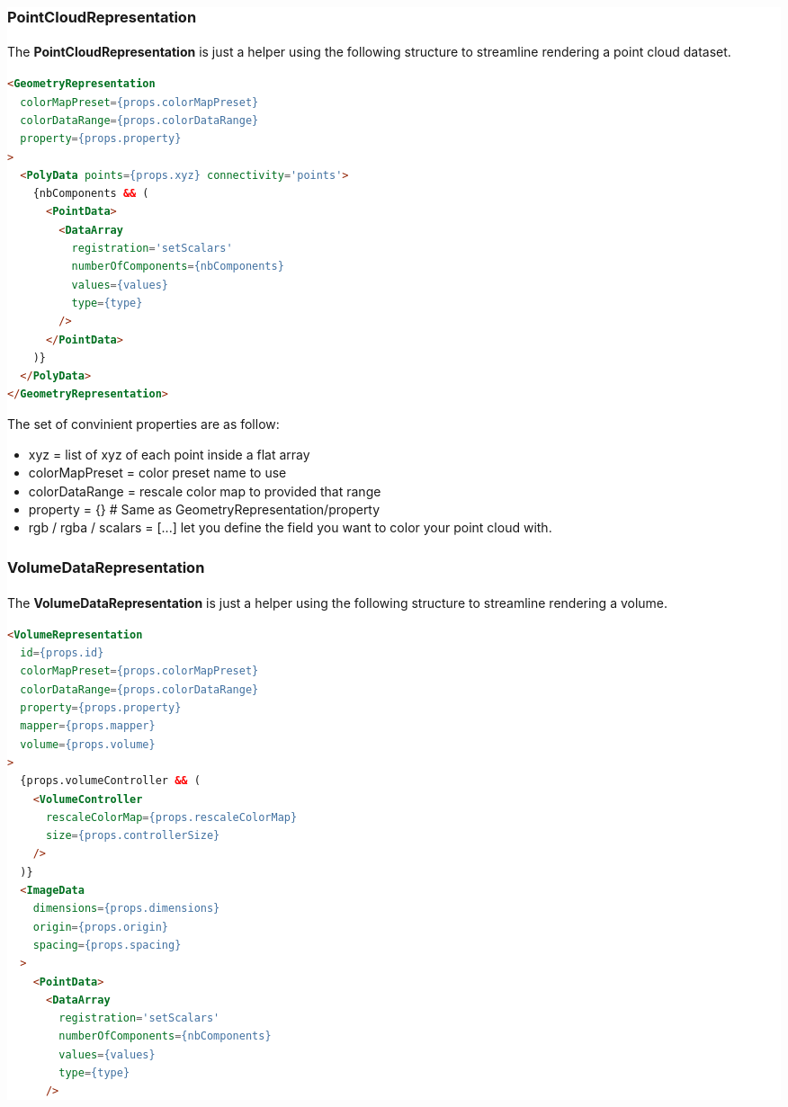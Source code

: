 ### PointCloudRepresentation

The __PointCloudRepresentation__ is just a helper using the following structure to streamline rendering a point cloud dataset.

```html
<GeometryRepresentation
  colorMapPreset={props.colorMapPreset}
  colorDataRange={props.colorDataRange}
  property={props.property}
>
  <PolyData points={props.xyz} connectivity='points'>
    {nbComponents && (
      <PointData>
        <DataArray
          registration='setScalars'
          numberOfComponents={nbComponents}
          values={values}
          type={type}
        />
      </PointData>
    )}
  </PolyData>
</GeometryRepresentation>
```

The set of convinient properties are as follow:
- xyz = list of xyz of each point inside a flat array
- colorMapPreset = color preset name to use
- colorDataRange = rescale color map to provided that range
- property = {} # Same as GeometryRepresentation/property
- rgb / rgba / scalars = [...] let you define the field you want to color your point cloud with.

### VolumeDataRepresentation

The __VolumeDataRepresentation__ is just a helper using the following structure to streamline rendering a volume.

```html
<VolumeRepresentation
  id={props.id}
  colorMapPreset={props.colorMapPreset}
  colorDataRange={props.colorDataRange}
  property={props.property}
  mapper={props.mapper}
  volume={props.volume}
>
  {props.volumeController && (
    <VolumeController
      rescaleColorMap={props.rescaleColorMap}
      size={props.controllerSize}
    />
  )}
  <ImageData
    dimensions={props.dimensions}
    origin={props.origin}
    spacing={props.spacing}
  >
    <PointData>
      <DataArray
        registration='setScalars'
        numberOfComponents={nbComponents}
        values={values}
        type={type}
      />
```